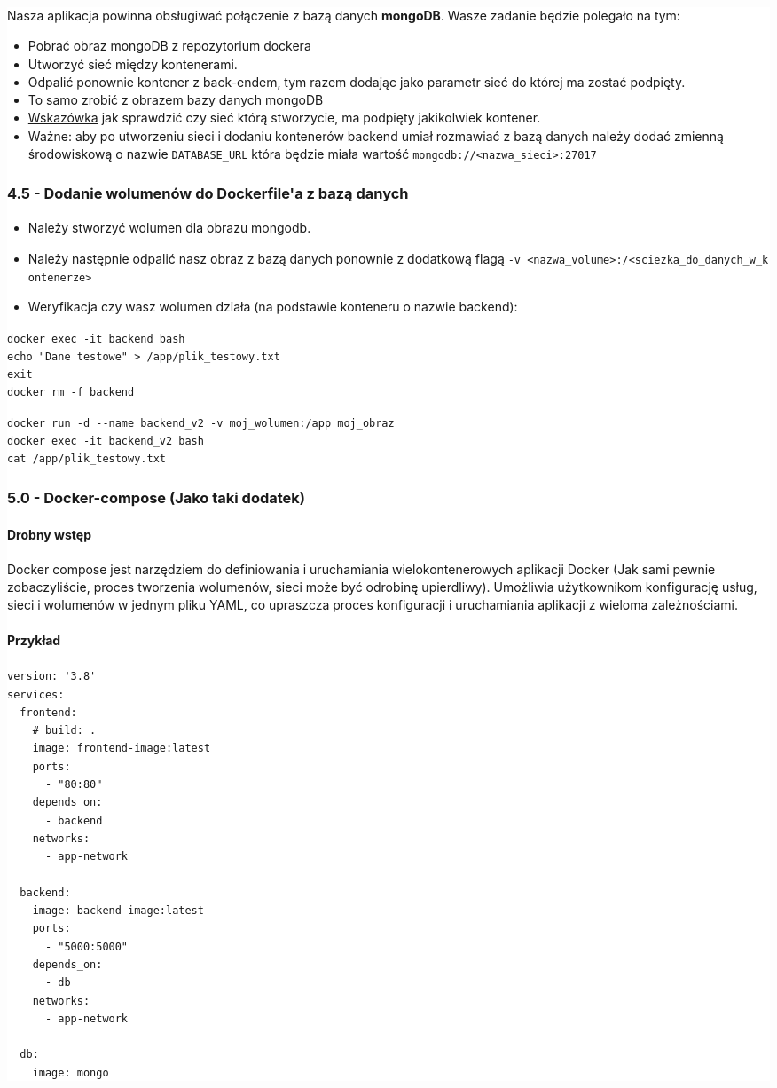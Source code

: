 Nasza aplikacja powinna obsługiwać połączenie z bazą danych **mongoDB**. Wasze zadanie będzie polegało na tym:
- Pobrać obraz mongoDB z repozytorium dockera
- Utworzyć sieć między kontenerami.
- Odpalić ponownie kontener z back-endem, tym razem dodając jako parametr sieć do której ma zostać podpięty.
- To samo zrobić z obrazem bazy danych mongoDB 
- [Wskazówka](#łączenie-się-między-kontenerami) jak sprawdzić czy sieć którą stworzycie, ma podpięty jakikolwiek kontener.
- Ważne: aby po utworzeniu sieci i dodaniu kontenerów backend umiał rozmawiać z bazą danych należy dodać zmienną środowiskową o nazwie `DATABASE_URL` która będzie miała wartość `mongodb://<nazwa_sieci>:27017`


### 4.5 - Dodanie wolumenów do Dockerfile'a z bazą danych
- Należy stworzyć wolumen dla obrazu mongodb. 
- Należy następnie odpalić nasz obraz z bazą danych ponownie z dodatkową flagą `-v <nazwa_volume>:/<sciezka_do_danych_w_kontenerze>`

- Weryfikacja czy wasz wolumen działa (na podstawie konteneru o nazwie backend):
```
docker exec -it backend bash
echo "Dane testowe" > /app/plik_testowy.txt
exit
docker rm -f backend
```

```
docker run -d --name backend_v2 -v moj_wolumen:/app moj_obraz
docker exec -it backend_v2 bash
cat /app/plik_testowy.txt
```

### 5.0 - Docker-compose (Jako taki dodatek)

#### Drobny wstęp
Docker compose jest narzędziem do definiowania i uruchamiania wielokontenerowych aplikacji Docker (Jak sami pewnie zobaczyliście, proces tworzenia wolumenów, sieci może być odrobinę upierdliwy).  Umożliwia użytkownikom konfigurację usług, sieci i wolumenów w jednym pliku YAML, co upraszcza proces konfiguracji i uruchamiania aplikacji z wieloma zależnościami. 
#### Przykład
```
version: '3.8'
services:
  frontend:
    # build: .
    image: frontend-image:latest
    ports:
      - "80:80"
    depends_on:
      - backend
    networks:
      - app-network

  backend:
    image: backend-image:latest
    ports:
      - "5000:5000"
    depends_on:
      - db
    networks:
      - app-network

  db:
    image: mongo
```